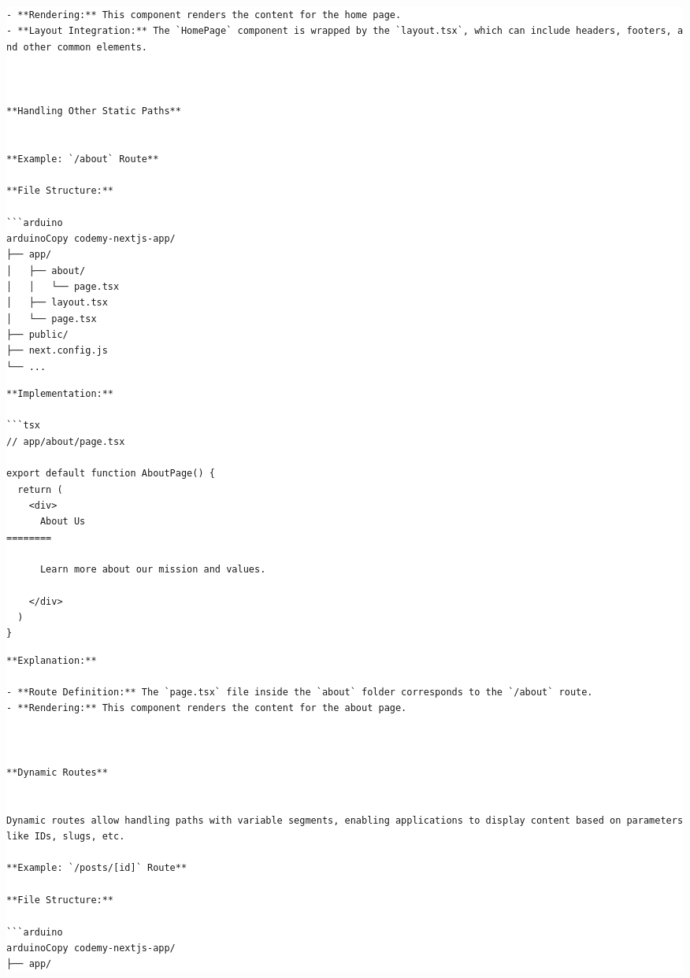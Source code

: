 ```
- **Rendering:** This component renders the content for the home page.
- **Layout Integration:** The `HomePage` component is wrapped by the `layout.tsx`, which can include headers, footers, and other common elements.



**Handling Other Static Paths**


**Example: `/about` Route**

**File Structure:**

```arduino
arduinoCopy codemy-nextjs-app/
├── app/
│   ├── about/
│   │   └── page.tsx
│   ├── layout.tsx
│   └── page.tsx
├── public/
├── next.config.js
└── ...
```
```
**Implementation:**

```tsx
// app/about/page.tsx

export default function AboutPage() {
  return (
    <div>
      About Us
========

      Learn more about our mission and values.

    </div>
  )
}
```
```
**Explanation:**

- **Route Definition:** The `page.tsx` file inside the `about` folder corresponds to the `/about` route.
- **Rendering:** This component renders the content for the about page.



**Dynamic Routes**


Dynamic routes allow handling paths with variable segments, enabling applications to display content based on parameters like IDs, slugs, etc.

**Example: `/posts/[id]` Route**

**File Structure:**

```arduino
arduinoCopy codemy-nextjs-app/
├── app/
```